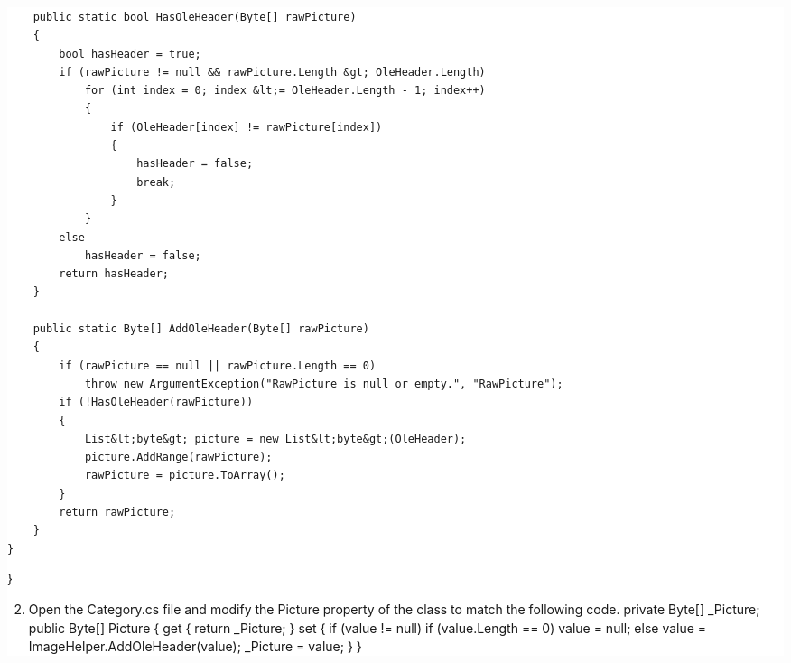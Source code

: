         public static bool HasOleHeader(Byte[] rawPicture)
        {
            bool hasHeader = true;
            if (rawPicture != null && rawPicture.Length &gt; OleHeader.Length)
                for (int index = 0; index &lt;= OleHeader.Length - 1; index++)
                {
                    if (OleHeader[index] != rawPicture[index])
                    {
                        hasHeader = false;
                        break;
                    }
                }
            else
                hasHeader = false;
            return hasHeader;
        }

        public static Byte[] AddOleHeader(Byte[] rawPicture)
        {
            if (rawPicture == null || rawPicture.Length == 0)
                throw new ArgumentException("RawPicture is null or empty.", "RawPicture");
            if (!HasOleHeader(rawPicture))
            {
                List&lt;byte&gt; picture = new List&lt;byte&gt;(OleHeader);
                picture.AddRange(rawPicture);
                rawPicture = picture.ToArray();
            }
            return rawPicture;
        }
    }
}

2)	Open the Category.cs file and modify the Picture property of the class to match the following code.
        private Byte[] _Picture;
        public Byte[] Picture
        {
            get
            {
                return _Picture;
            }
            set
            {
                if (value != null)
                    if (value.Length == 0)
                        value = null;
                    else
                        value = ImageHelper.AddOleHeader(value);
                _Picture = value;
            }
        }
